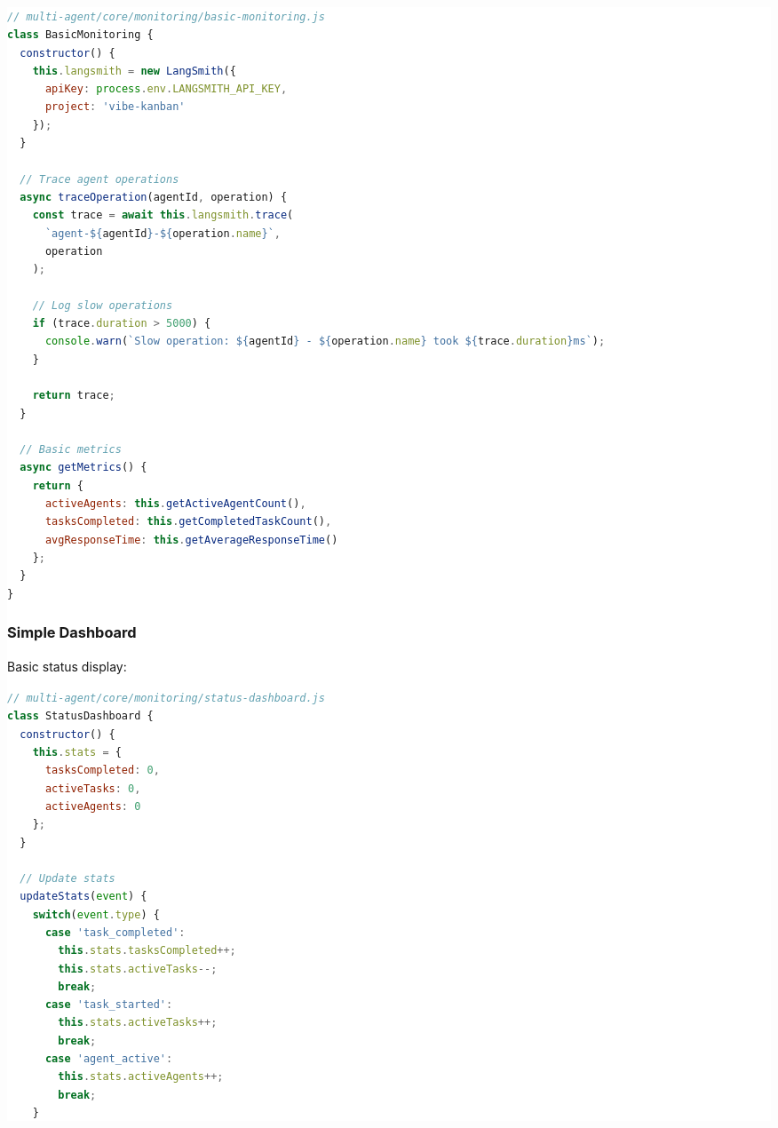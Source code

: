 ```javascript
// multi-agent/core/monitoring/basic-monitoring.js
class BasicMonitoring {
  constructor() {
    this.langsmith = new LangSmith({
      apiKey: process.env.LANGSMITH_API_KEY,
      project: 'vibe-kanban'
    });
  }
  
  // Trace agent operations
  async traceOperation(agentId, operation) {
    const trace = await this.langsmith.trace(
      `agent-${agentId}-${operation.name}`,
      operation
    );
    
    // Log slow operations
    if (trace.duration > 5000) {
      console.warn(`Slow operation: ${agentId} - ${operation.name} took ${trace.duration}ms`);
    }
    
    return trace;
  }
  
  // Basic metrics
  async getMetrics() {
    return {
      activeAgents: this.getActiveAgentCount(),
      tasksCompleted: this.getCompletedTaskCount(),
      avgResponseTime: this.getAverageResponseTime()
    };
  }
}
```

### Simple Dashboard
Basic status display:

```javascript
// multi-agent/core/monitoring/status-dashboard.js
class StatusDashboard {
  constructor() {
    this.stats = {
      tasksCompleted: 0,
      activeTasks: 0,
      activeAgents: 0
    };
  }
  
  // Update stats
  updateStats(event) {
    switch(event.type) {
      case 'task_completed':
        this.stats.tasksCompleted++;
        this.stats.activeTasks--;
        break;
      case 'task_started':
        this.stats.activeTasks++;
        break;
      case 'agent_active':
        this.stats.activeAgents++;
        break;
    }
```